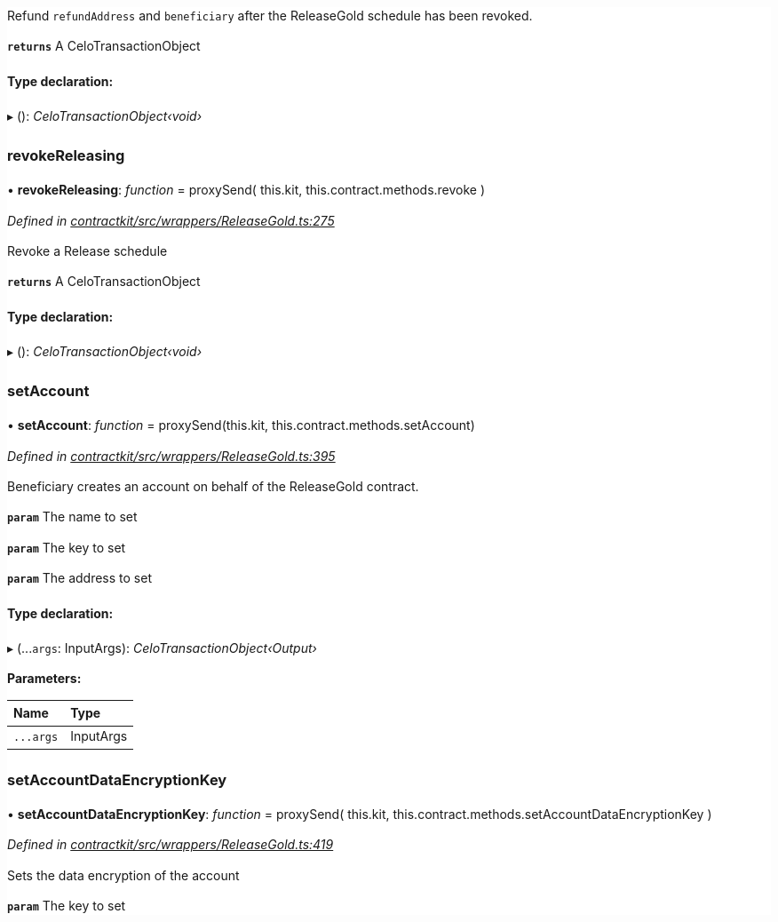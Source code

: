 Refund `refundAddress` and `beneficiary` after the ReleaseGold schedule has been revoked.

**`returns`** A CeloTransactionObject

#### Type declaration:

▸ \(\): _CeloTransactionObject‹void›_

### revokeReleasing

• **revokeReleasing**: _function_ = proxySend\( this.kit, this.contract.methods.revoke \)

_Defined in_ [_contractkit/src/wrappers/ReleaseGold.ts:275_](https://github.com/celo-org/celo-monorepo/blob/master/packages/sdk/contractkit/src/wrappers/ReleaseGold.ts#L275)

Revoke a Release schedule

**`returns`** A CeloTransactionObject

#### Type declaration:

▸ \(\): _CeloTransactionObject‹void›_

### setAccount

• **setAccount**: _function_ = proxySend\(this.kit, this.contract.methods.setAccount\)

_Defined in_ [_contractkit/src/wrappers/ReleaseGold.ts:395_](https://github.com/celo-org/celo-monorepo/blob/master/packages/sdk/contractkit/src/wrappers/ReleaseGold.ts#L395)

Beneficiary creates an account on behalf of the ReleaseGold contract.

**`param`** The name to set

**`param`** The key to set

**`param`** The address to set

#### Type declaration:

▸ \(...`args`: InputArgs\): _CeloTransactionObject‹Output›_

**Parameters:**

| Name | Type |
| :--- | :--- |
| `...args` | InputArgs |

### setAccountDataEncryptionKey

• **setAccountDataEncryptionKey**: _function_ = proxySend\( this.kit, this.contract.methods.setAccountDataEncryptionKey \)

_Defined in_ [_contractkit/src/wrappers/ReleaseGold.ts:419_](https://github.com/celo-org/celo-monorepo/blob/master/packages/sdk/contractkit/src/wrappers/ReleaseGold.ts#L419)

Sets the data encryption of the account

**`param`** The key to set

